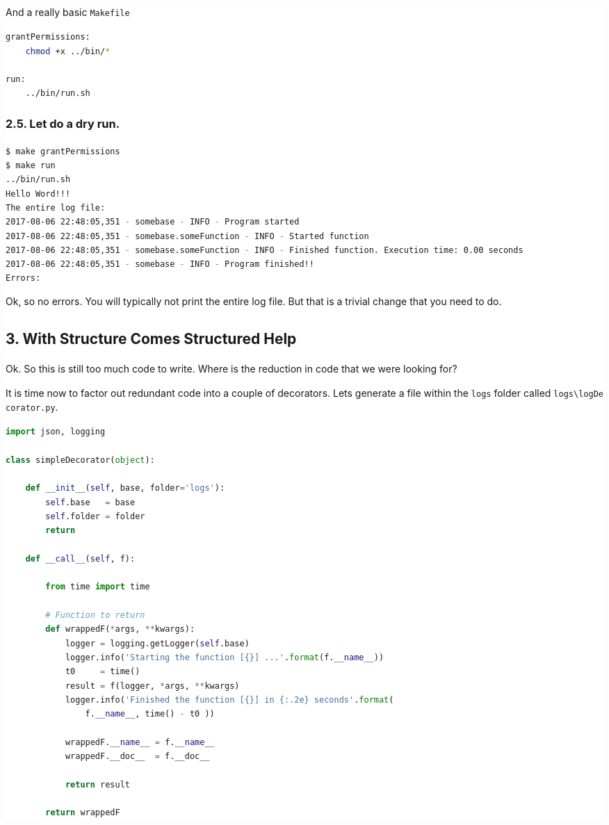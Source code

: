 And a really basic `Makefile`

```bash
grantPermissions:
	chmod +x ../bin/*

run:
	../bin/run.sh
```

### 2.5. Let do a dry run.

```bash
$ make grantPermissions
$ make run
../bin/run.sh
Hello Word!!!
The entire log file:
2017-08-06 22:48:05,351 - somebase - INFO - Program started
2017-08-06 22:48:05,351 - somebase.someFunction - INFO - Started function
2017-08-06 22:48:05,351 - somebase.someFunction - INFO - Finished function. Execution time: 0.00 seconds
2017-08-06 22:48:05,351 - somebase - INFO - Program finished!!
Errors:
```

Ok, so no errors. You will typically not print the entire log file. But that is a trivial change that you need to do. 

## 3. With Structure Comes Structured Help

Ok. So this is still too much code to write. Where is the reduction in code that we were looking for?

It is time now to factor out redundant code into a couple of decorators. Lets generate a file within the `logs` folder called `logs\logDecorator.py`.


```python
import json, logging

class simpleDecorator(object):

    def __init__(self, base, folder='logs'):
        self.base   = base
        self.folder = folder
        return

    def __call__(self, f):

        from time import time

        # Function to return
        def wrappedF(*args, **kwargs):
            logger = logging.getLogger(self.base)
            logger.info('Starting the function [{}] ...'.format(f.__name__))
            t0     = time()
            result = f(logger, *args, **kwargs)
            logger.info('Finished the function [{}] in {:.2e} seconds'.format( 
                f.__name__, time() - t0 ))

            wrappedF.__name__ = f.__name__
            wrappedF.__doc__  = f.__doc__

            return result

        return wrappedF
```